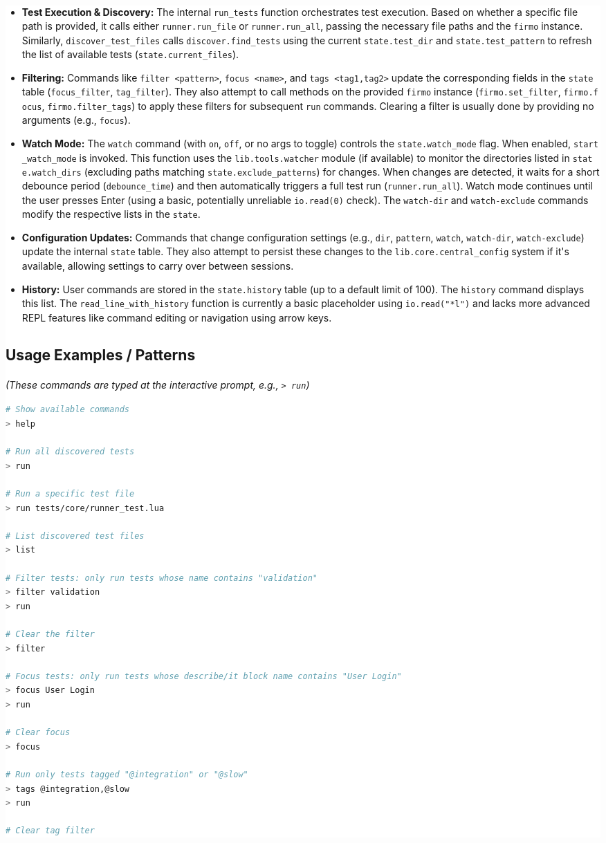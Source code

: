 - **Test Execution & Discovery:** The internal `run_tests` function orchestrates test execution. Based on whether a specific file path is provided, it calls either `runner.run_file` or `runner.run_all`, passing the necessary file paths and the `firmo` instance. Similarly, `discover_test_files` calls `discover.find_tests` using the current `state.test_dir` and `state.test_pattern` to refresh the list of available tests (`state.current_files`).

- **Filtering:** Commands like `filter <pattern>`, `focus <name>`, and `tags <tag1,tag2>` update the corresponding fields in the `state` table (`focus_filter`, `tag_filter`). They also attempt to call methods on the provided `firmo` instance (`firmo.set_filter`, `firmo.focus`, `firmo.filter_tags`) to apply these filters for subsequent `run` commands. Clearing a filter is usually done by providing no arguments (e.g., `focus`).

- **Watch Mode:** The `watch` command (with `on`, `off`, or no args to toggle) controls the `state.watch_mode` flag. When enabled, `start_watch_mode` is invoked. This function uses the `lib.tools.watcher` module (if available) to monitor the directories listed in `state.watch_dirs` (excluding paths matching `state.exclude_patterns`) for changes. When changes are detected, it waits for a short debounce period (`debounce_time`) and then automatically triggers a full test run (`runner.run_all`). Watch mode continues until the user presses Enter (using a basic, potentially unreliable `io.read(0)` check). The `watch-dir` and `watch-exclude` commands modify the respective lists in the `state`.

- **Configuration Updates:** Commands that change configuration settings (e.g., `dir`, `pattern`, `watch`, `watch-dir`, `watch-exclude`) update the internal `state` table. They also attempt to persist these changes to the `lib.core.central_config` system if it's available, allowing settings to carry over between sessions.

- **History:** User commands are stored in the `state.history` table (up to a default limit of 100). The `history` command displays this list. The `read_line_with_history` function is currently a basic placeholder using `io.read("*l")` and lacks more advanced REPL features like command editing or navigation using arrow keys.

## Usage Examples / Patterns

*(These commands are typed at the interactive prompt, e.g., `> run`)*

```bash
# Show available commands
> help

# Run all discovered tests
> run

# Run a specific test file
> run tests/core/runner_test.lua

# List discovered test files
> list

# Filter tests: only run tests whose name contains "validation"
> filter validation
> run

# Clear the filter
> filter

# Focus tests: only run tests whose describe/it block name contains "User Login"
> focus User Login
> run

# Clear focus
> focus

# Run only tests tagged "@integration" or "@slow"
> tags @integration,@slow
> run

# Clear tag filter
```